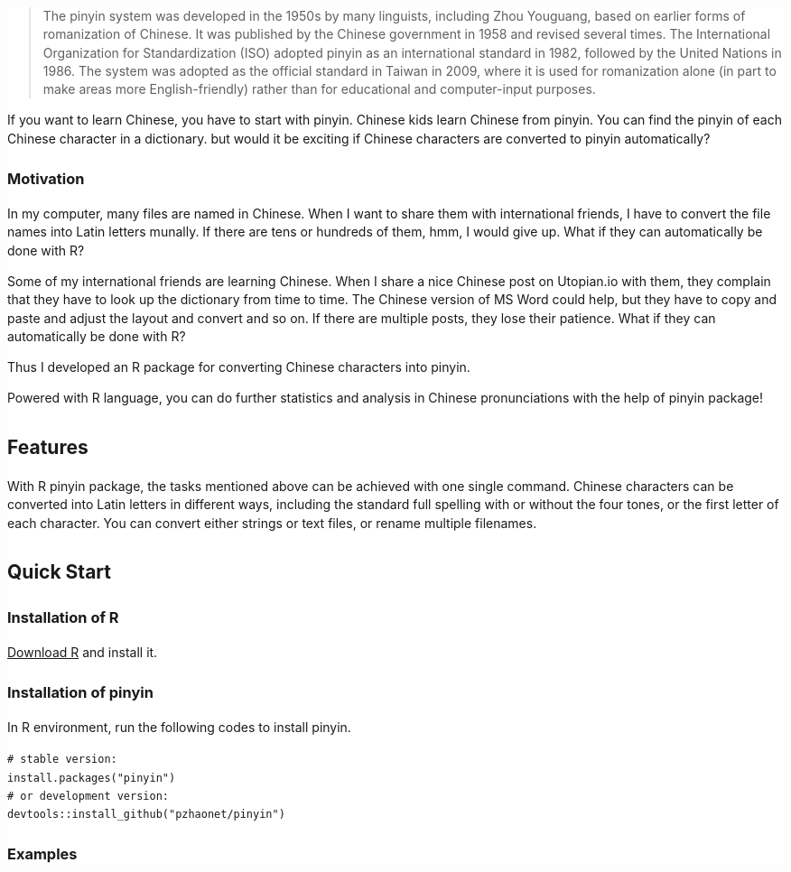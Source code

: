 > The pinyin system was developed in the 1950s by many linguists, including Zhou Youguang, based on earlier forms of romanization of Chinese. It was published by the Chinese government in 1958 and revised several times. The International Organization for Standardization (ISO) adopted pinyin as an international standard in 1982, followed by the United Nations in 1986. The system was adopted as the official standard in Taiwan in 2009, where it is used for romanization alone (in part to make areas more English-friendly) rather than for educational and computer-input purposes.

If you want to learn Chinese, you have to start with pinyin. Chinese kids learn Chinese from pinyin. You can find the pinyin of each Chinese character in a dictionary. but would it be exciting if Chinese characters are converted to pinyin automatically?

### Motivation

In my computer, many files are named in Chinese. When I want to share them with international friends, I have to convert the file names into Latin letters munally. If there are tens or hundreds of them, hmm, I would give up. What if they can automatically be done with R?

Some of my international friends are learning Chinese. When I share a nice Chinese post on Utopian.io with them, they complain that they have to look up the dictionary from time to time. The Chinese version of MS Word could help, but they have to copy and paste and adjust the layout and convert and so on. If there are multiple posts, they lose their patience. What if they can automatically be done with R?

Thus I developed an R package for converting Chinese characters into pinyin. 

Powered with R language, you can do further statistics and analysis in Chinese pronunciations with the help of pinyin package!

## Features

With R pinyin package, the tasks mentioned above can be achieved with one single command. Chinese characters can be converted into Latin letters in different ways, including the standard full spelling with or without the four tones, or the first letter of each character. You can convert either strings or text files, or rename multiple filenames.

## Quick Start

### Installation of R

[Download R](https://cran.r-project.org) and install it.

### Installation of pinyin

In R environment, run the following codes to install pinyin.

```
# stable version:
install.packages("pinyin")
# or development version:
devtools::install_github("pzhaonet/pinyin")
```

### Examples
